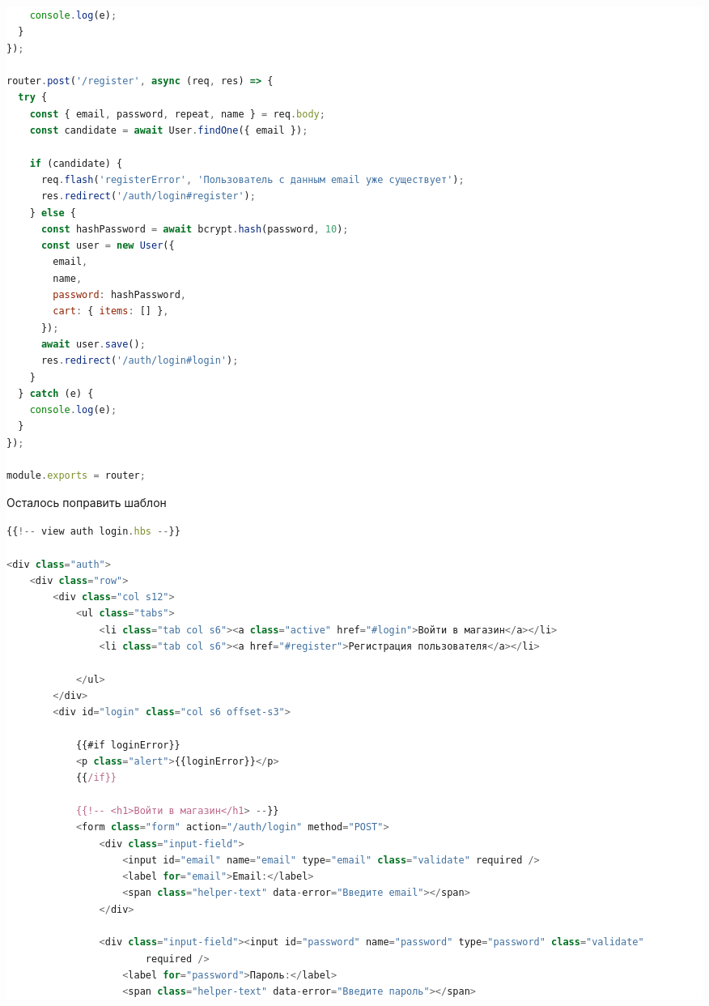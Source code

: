 ```js
    console.log(e);
  }
});

router.post('/register', async (req, res) => {
  try {
    const { email, password, repeat, name } = req.body;
    const candidate = await User.findOne({ email });

    if (candidate) {
      req.flash('registerError', 'Пользователь с данным email уже существует');
      res.redirect('/auth/login#register');
    } else {
      const hashPassword = await bcrypt.hash(password, 10);
      const user = new User({
        email,
        name,
        password: hashPassword,
        cart: { items: [] },
      });
      await user.save();
      res.redirect('/auth/login#login');
    }
  } catch (e) {
    console.log(e);
  }
});

module.exports = router;
```

Осталось поправить шаблон

```js
{{!-- view auth login.hbs --}}

<div class="auth">
    <div class="row">
        <div class="col s12">
            <ul class="tabs">
                <li class="tab col s6"><a class="active" href="#login">Войти в магазин</a></li>
                <li class="tab col s6"><a href="#register">Регистрация пользователя</a></li>

            </ul>
        </div>
        <div id="login" class="col s6 offset-s3">

            {{#if loginError}}
            <p class="alert">{{loginError}}</p>
            {{/if}}

            {{!-- <h1>Войти в магазин</h1> --}}
            <form class="form" action="/auth/login" method="POST">
                <div class="input-field">
                    <input id="email" name="email" type="email" class="validate" required />
                    <label for="email">Email:</label>
                    <span class="helper-text" data-error="Введите email"></span>
                </div>

                <div class="input-field"><input id="password" name="password" type="password" class="validate"
                        required />
                    <label for="password">Пароль:</label>
                    <span class="helper-text" data-error="Введите пароль"></span>
```